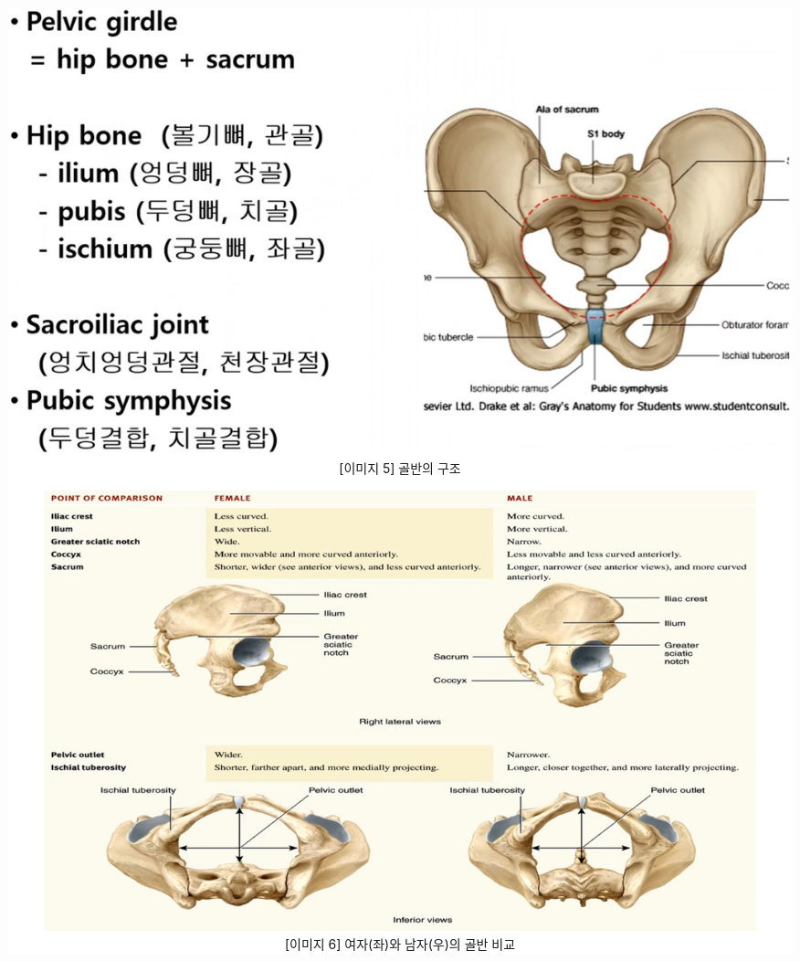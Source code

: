 <img src="/assets/img/category-knowledge/221113-5-pelvic-girdle-hip.jpg">
    <figcaption style="text-align:center">[이미지 5] 골반의 구조</figcaption>
</figure>
<figure>
<img src="/assets/img/category-knowledge/221113-6-fm-hip-comparison.jpg">
    <figcaption style="text-align:center">[이미지 6] 여자(좌)와 남자(우)의 골반 비교</figcaption>
</figure>
